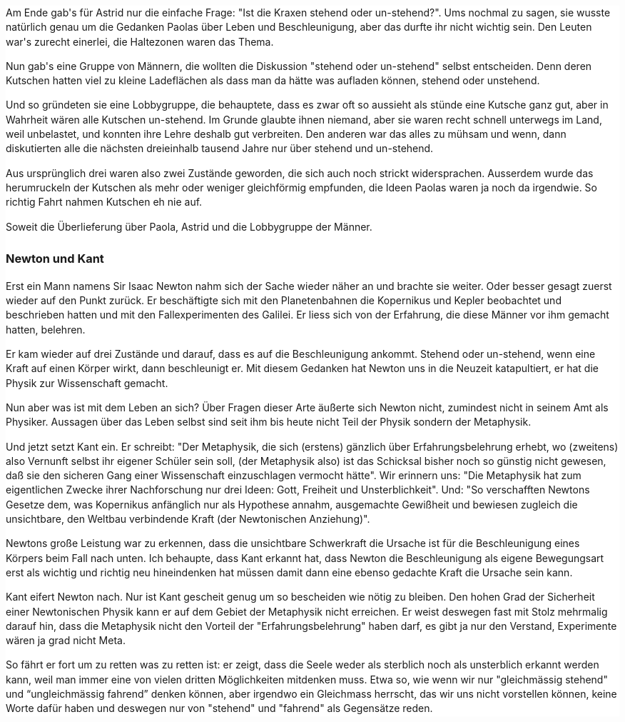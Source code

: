Am Ende gab's für Astrid nur die einfache Frage: "Ist die Kraxen stehend oder un-stehend?". Ums nochmal zu sagen, sie wusste natürlich genau um die Gedanken Paolas über Leben und Beschleunigung, aber das durfte ihr nicht wichtig sein. Den Leuten war's zurecht einerlei, die Haltezonen waren das Thema.

Nun gab's eine Gruppe von Männern, die wollten die Diskussion "stehend oder un-stehend" selbst entscheiden. Denn deren Kutschen hatten viel zu kleine Ladeflächen als dass man da hätte was aufladen können, stehend oder unstehend.

Und so gründeten sie eine Lobbygruppe, die behauptete, dass es zwar oft so aussieht als stünde eine Kutsche ganz gut, aber in Wahrheit wären alle Kutschen un-stehend. Im Grunde glaubte ihnen niemand, aber sie waren recht schnell unterwegs im Land, weil unbelastet, und konnten ihre Lehre deshalb gut verbreiten. Den anderen war das alles zu mühsam und wenn, dann diskutierten alle die nächsten dreieinhalb tausend Jahre nur über stehend und un-stehend.

Aus ursprünglich drei waren also zwei Zustände geworden, die sich auch noch strickt widersprachen. Ausserdem wurde das herumruckeln der Kutschen als mehr oder weniger gleichförmig empfunden, die Ideen Paolas waren ja noch da irgendwie. So richtig Fahrt nahmen Kutschen eh nie auf.

Soweit die Überlieferung über Paola, Astrid und die Lobbygruppe der Männer.

### Newton und Kant

Erst ein Mann namens Sir Isaac Newton nahm sich der Sache wieder näher an und brachte sie weiter. Oder besser gesagt zuerst wieder auf den Punkt zurück. Er beschäftigte sich mit den Planetenbahnen die Kopernikus und Kepler beobachtet und beschrieben hatten und mit den Fallexperimenten des Galilei. Er liess sich von der Erfahrung, die diese Männer vor ihm gemacht hatten, belehren.

Er kam wieder auf drei Zustände und darauf, dass es auf die Beschleunigung ankommt. Stehend oder un-stehend, wenn eine Kraft auf einen Körper wirkt, dann beschleunigt er. Mit diesem Gedanken hat Newton uns in die Neuzeit katapultiert, er hat die Physik zur Wissenschaft gemacht.

Nun aber was ist mit dem Leben an sich? Über Fragen dieser Arte äußerte sich Newton nicht, zumindest nicht in seinem Amt als Physiker. Aussagen über das Leben selbst sind seit ihm bis heute nicht Teil der Physik sondern der Metaphysik.

Und jetzt setzt Kant ein. Er schreibt: "Der Metaphysik, die sich (erstens) gänzlich über Erfahrungsbelehrung erhebt, wo (zweitens) also Vernunft selbst ihr eigener Schüler sein soll, (der Metaphysik also) ist das Schicksal bisher noch so günstig nicht gewesen, daß sie den sicheren Gang einer Wissenschaft einzuschlagen vermocht hätte". Wir erinnern uns: "Die Metaphysik hat zum eigentlichen Zwecke ihrer Nachforschung nur drei Ideen: Gott, Freiheit und Unsterblichkeit". Und: "So verschafften Newtons Gesetze dem, was Kopernikus anfänglich nur als Hypothese annahm, ausgemachte Gewißheit und bewiesen zugleich die unsichtbare, den Weltbau verbindende Kraft (der Newtonischen Anziehung)".

Newtons große Leistung war zu erkennen, dass die unsichtbare Schwerkraft die Ursache ist für die Beschleunigung eines Körpers beim Fall nach unten. Ich behaupte, dass Kant erkannt hat, dass Newton die Beschleunigung als eigene Bewegungsart erst als wichtig und richtig neu hineindenken hat müssen damit dann eine ebenso gedachte Kraft die Ursache sein kann.

Kant eifert Newton nach. Nur ist Kant gescheit genug um so bescheiden wie nötig zu bleiben. Den hohen Grad der Sicherheit einer Newtonischen Physik kann er auf dem Gebiet der Metaphysik nicht erreichen. Er weist deswegen fast mit Stolz mehrmalig darauf hin, dass die Metaphysik nicht den Vorteil der "Erfahrungsbelehrung" haben darf, es gibt ja nur den Verstand, Experimente wären ja grad nicht Meta.

So fährt er fort um zu retten was zu retten ist: er zeigt, dass die Seele weder als sterblich noch als unsterblich erkannt werden kann, weil man immer eine von vielen dritten Möglichkeiten mitdenken muss. Etwa so, wie wenn wir nur "gleichmässig stehend" und “ungleichmässig fahrend” denken können, aber irgendwo ein Gleichmass herrscht, das wir uns nicht vorstellen können, keine Worte dafür haben und deswegen nur von "stehend" und "fahrend" als Gegensätze reden.
